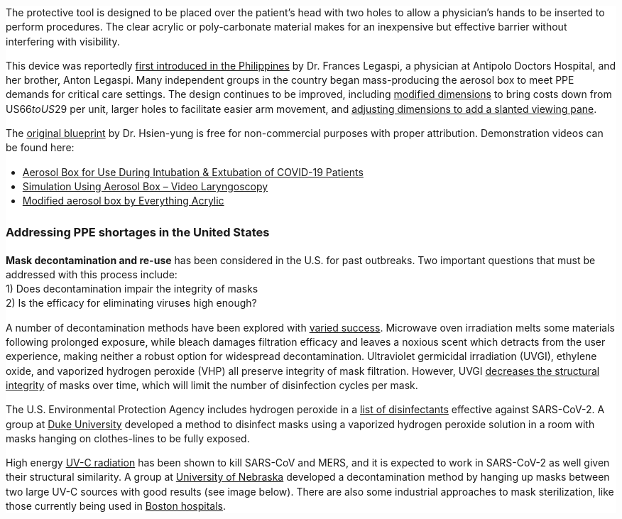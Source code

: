 The protective tool is designed to be placed over the patient’s head with two holes to allow a physician’s hands to be inserted to perform procedures. The clear acrylic or poly-carbonate material makes for an inexpensive but effective barrier without interfering with visibility.

This device was reportedly [first introduced in the Philippines](https://www.taiwannews.com.tw/en/news/3903467) by Dr. Frances Legaspi, a physician at Antipolo Doctors Hospital, and her brother, Anton Legaspi. Many independent groups in the country began mass-producing the aerosol box to meet PPE demands for critical care settings. The design continues to be improved, including [modified dimensions](https://www.facebook.com/anton.legaspi/posts/10158096249334861) to bring costs down from US$66 to US$29 per unit, larger holes to facilitate easier arm movement, and [adjusting dimensions to add a slanted viewing pane](https://www.facebook.com/everythingacrylic.ph/posts/1293347680850964).

The [original blueprint](https://sites.google.com/view/aerosolbox/design) by Dr. Hsien-yung is free for non-commercial purposes with proper attribution. Demonstration videos can be found here:

* [Aerosol Box for Use During Intubation & Extubation of COVID-19 Patients](https://www.youtube.com/watch?v=0tjtN_9HwLI)
* [Simulation Using Aerosol Box – Video Laryngoscopy](https://www.facebook.com/NeyNeyDMMD/videos/3119422944748819)
* [Modified aerosol box by Everything Acrylic](https://www.facebook.com/watch/?v=1059761341046808)

### Addressing PPE shortages in the United States

**Mask decontamination and re-use** has been considered in the U.S. for past outbreaks. Two important questions that must be addressed with this process include:   
1\) Does decontamination impair the integrity of masks  
2\) Is the efficacy for eliminating viruses high enough? 

A number of decontamination methods have been explored with [varied success](https://doi.org/10.1093/annhyg/mep070). Microwave oven irradiation melts some materials following prolonged exposure, while bleach damages filtration efficacy and leaves a noxious scent which detracts from the user experience, making neither a robust option for widespread decontamination. Ultraviolet germicidal irradiation \(UVGI\), ethylene oxide, and vaporized hydrogen peroxide \(VHP\) all preserve integrity of mask filtration. However, UVGI [decreases the structural integrity](https://www.tandfonline.com/doi/full/10.1080/15459624.2015.1018518) of masks over time, which will limit the number of disinfection cycles per mask.

The U.S. Environmental Protection Agency includes hydrogen peroxide in a [list of disinfectants](https://www.epa.gov/pesticide-registration/list-n-disinfectants-use-against-sars-cov-2) effective against SARS-CoV-2. A group at [Duke University](https://corporate.dukehealth.org/news-listing/duke-starts-innovative-decontamination-n95-masks-help-relieve-shortages?h=nl) developed a method to disinfect masks using a vaporized hydrogen peroxide solution in a room with masks hanging on clothes-lines to be fully exposed. 

High energy [UV-C radiation](https://www.sciencedirect.com/science/article/pii/S016609340400179X) has been shown to kill SARS-CoV and MERS, and it is expected to work in SARS-CoV-2 as well given their structural similarity. A group at [University of Nebraska](https://www.nebraskamed.com/sites/default/files/documents/covid-19/n-95-decon-process.pdf) developed a decontamination method by hanging up masks between two large UV-C sources with good results \(see image below\). There are also some industrial approaches to mask sterilization, like those currently being used in [Boston hospitals](https://www.bostonglobe.com/2020/04/02/metro/boston-hospitals-getting-game-changer-machine-that-sterilizes-80000-protective-masks-day/).
